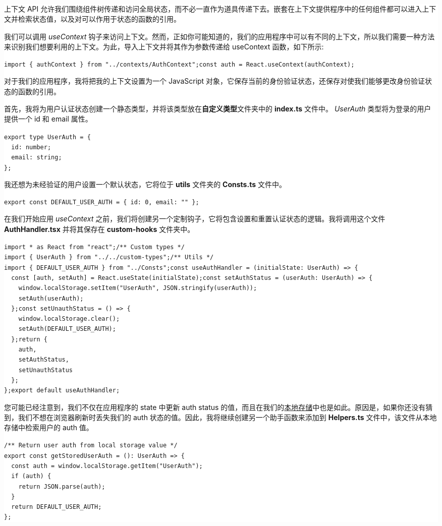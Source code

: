 上下文 API 允许我们围绕组件树传递和访问全局状态，而不必一直作为道具传递下去。嵌套在上下文提供程序中的任何组件都可以进入上下文并检索状态值，以及对可以作用于状态的函数的引用。

我们可以调用 *useContext* 钩子来访问上下文。然而，正如你可能知道的，我们的应用程序中可以有不同的上下文，所以我们需要一种方法来识别我们想要利用的上下文。为此，导入上下文并将其作为参数传递给 useContext 函数，如下所示:

```
import { authContext } from "../contexts/AuthContext";const auth = React.useContext(authContext);
```

对于我们的应用程序，我将把我的上下文设置为一个 JavaScript 对象，它保存当前的身份验证状态，还保存对使我们能够更改身份验证状态的函数的引用。

首先，我将为用户认证状态创建一个静态类型，并将该类型放在**自定义类型**文件夹中的 **index.ts** 文件中。 *UserAuth* 类型将为登录的用户提供一个 id 和 email 属性。

```
export type UserAuth = {
  id: number;
  email: string;
};
```

我还想为未经验证的用户设置一个默认状态，它将位于 **utils** 文件夹的 **Consts.ts** 文件中。

```
export const DEFAULT_USER_AUTH = { id: 0, email: "" };
```

在我们开始应用 *useContext* 之前，我们将创建另一个定制钩子，它将包含设置和重置认证状态的逻辑。我将调用这个文件 **AuthHandler.tsx** 并将其保存在 **custom-hooks** 文件夹中。

```
import * as React from "react";/** Custom types */
import { UserAuth } from "../../custom-types";/** Utils */
import { DEFAULT_USER_AUTH } from "../Consts";const useAuthHandler = (initialState: UserAuth) => {
  const [auth, setAuth] = React.useState(initialState);const setAuthStatus = (userAuth: UserAuth) => {
    window.localStorage.setItem("UserAuth", JSON.stringify(userAuth));
    setAuth(userAuth);
  };const setUnauthStatus = () => {
    window.localStorage.clear();
    setAuth(DEFAULT_USER_AUTH);
  };return {
    auth,
    setAuthStatus,
    setUnauthStatus
  };
};export default useAuthHandler;
```

您可能已经注意到，我们不仅在应用程序的 state 中更新 auth status 的值，而且在我们的[本地存储](https://developer.mozilla.org/en-US/docs/Web/API/Window/localStorage)中也是如此。原因是，如果你还没有猜到，我们不想在浏览器刷新时丢失我们的 auth 状态的值。因此，我将继续创建另一个助手函数来添加到 **Helpers.ts** 文件中，该文件从本地存储中检索用户的 auth 值。

```
/** Return user auth from local storage value */
export const getStoredUserAuth = (): UserAuth => {
  const auth = window.localStorage.getItem("UserAuth");
  if (auth) {
    return JSON.parse(auth);
  }
  return DEFAULT_USER_AUTH;
};
```
